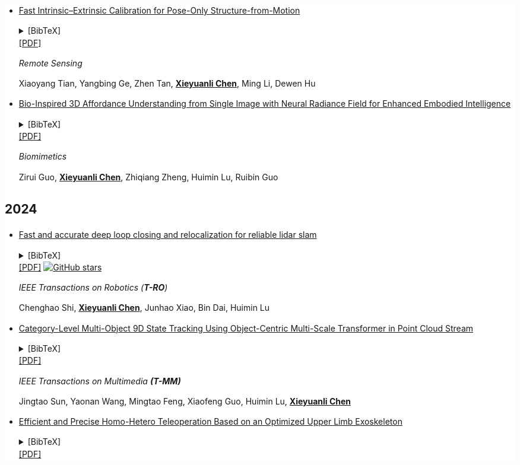 - [Fast Intrinsic–Extrinsic Calibration for Pose-Only Structure-from-Motion](https://www.mdpi.com/2072-4292/17/13/2247)  
   <div class="pub-links">
   <details class="bibtex-details"><summary class="bibtex-button">[BibTeX]</summary></details>
   <a href="https://www.mdpi.com/2072-4292/17/13/2247" class="pub-link">[PDF]</a>
   </div>
   
  *Remote Sensing*
  
  Xiaoyang Tian, Yangbing Ge, Zhen Tan, **<u>Xieyuanli Chen</u>**, Ming Li, Dewen Hu

- [Bio-Inspired 3D Affordance Understanding from Single Image with Neural Radiance Field for Enhanced Embodied Intelligence](https://www.mdpi.com/2313-7673/10/6/410) 
   <div class="pub-links">
   <details class="bibtex-details"><summary class="bibtex-button">[BibTeX]</summary></details>
   <a href="https://www.mdpi.com/2313-7673/10/6/410" class="pub-link">[PDF]</a>
   </div>
   
  *Biomimetics*
  
  Zirui Guo, **<u>Xieyuanli Chen</u>**, Zhiqiang Zheng, Huimin Lu, Ruibin Guo
  
##  2024
- [Fast and accurate deep loop closing and relocalization for reliable lidar slam](https://ieeexplore.ieee.org/abstract/document/10494918/)
   <div class="pub-links">
   <details class="bibtex-details"><summary class="bibtex-button">[BibTeX]</summary></details>
   <a href="https://arxiv.org/pdf/2309.08086" class="pub-link">[PDF]</a>
   <a href="https://github.com/nubot-nudt/LCR-Net">
     <img src="https://img.shields.io/github/stars/nubot-nudt/LCR-Net?style=social&label=Code+Stars" alt="GitHub stars">
   </a>
   </div>
   
  *IEEE Transactions on Robotics (**T-RO**)*
  
  Chenghao Shi, **<u>Xieyuanli Chen</u>**, Junhao Xiao, Bin Dai, Huimin Lu

- [Category-Level Multi-Object 9D State Tracking Using Object-Centric Multi-Scale Transformer in Point Cloud Stream](https://ieeexplore.ieee.org/abstract/document/10814715)  
   <div class="pub-links">
   <details class="bibtex-details"><summary class="bibtex-button">[BibTeX]</summary></details>
   <a href="https://ieeexplore.ieee.org/abstract/document/10814715" class="pub-link">[PDF]</a>
   </div>
   
  *IEEE Transactions on Multimedia **(T-MM)***
  
  Jingtao Sun, Yaonan Wang, Mingtao Feng, Xiaofeng Guo, Huimin Lu, **<u>Xieyuanli Chen</u>**

- [Efficient and Precise Homo-Hetero Teleoperation Based on an Optimized Upper Limb Exoskeleton](https://ieeexplore.ieee.org/abstract/document/10740802)  
   <div class="pub-links">
   <details class="bibtex-details"><summary class="bibtex-button">[BibTeX]</summary></details>
   <a href="https://www.researchgate.net/profile/Huimin-Lu-3/publication/385488176_Efficient_and_Precise_Homo-Hetero_Teleoperation_Based_on_an_Optimized_Upper_Limb_Exoskeleton/links/6729da3d77f274616d5c789c/Efficient-and-Precise-Homo-Hetero-Teleoperation-Based-on-an-Optimized-Upper-Limb-Exoskeleton.pdf" class="pub-link">[PDF]</a>
   </div>
   